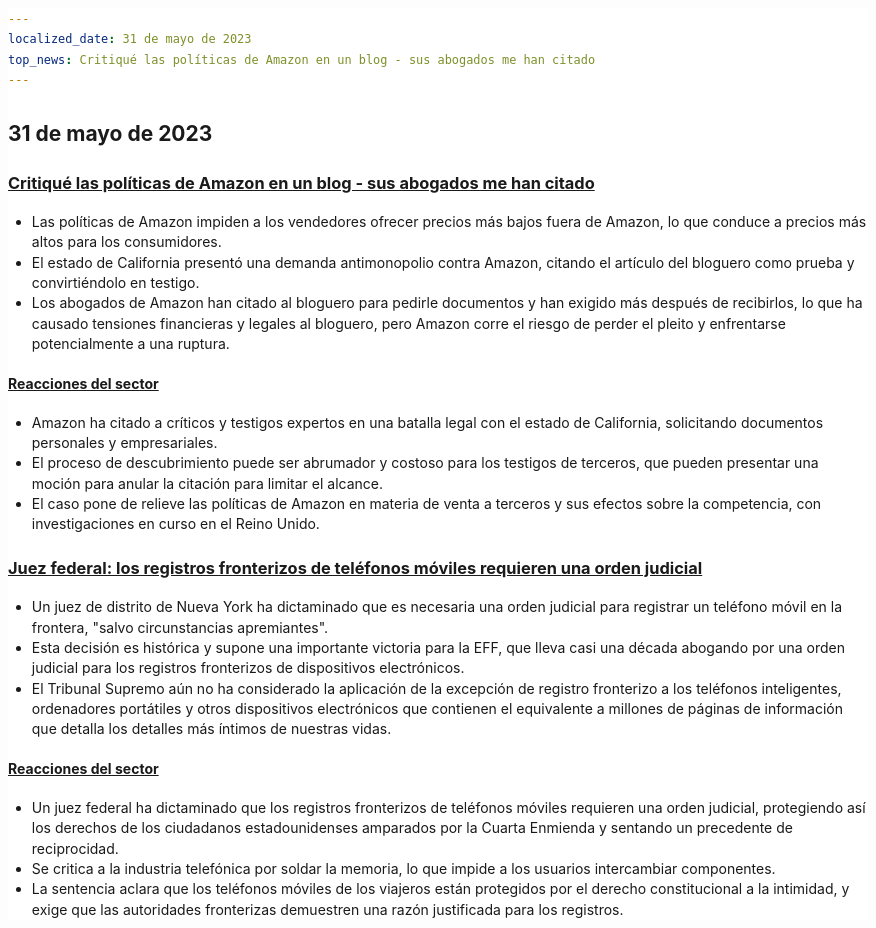 ```yaml
---
localized_date: 31 de mayo de 2023
top_news: Critiqué las políticas de Amazon en un blog - sus abogados me han citado
---
```




## 31 de mayo de 2023

### [Critiqué las políticas de Amazon en un blog - sus abogados me han citado](https://twitter.com/Molson_Hart/status/1663582588210905091)

- Las políticas de Amazon impiden a los vendedores ofrecer precios más bajos fuera de Amazon, lo que conduce a precios más altos para los consumidores.
- El estado de California presentó una demanda antimonopolio contra Amazon, citando el artículo del bloguero como prueba y convirtiéndolo en testigo.
- Los abogados de Amazon han citado al bloguero para pedirle documentos y han exigido más después de recibirlos, lo que ha causado tensiones financieras y legales al bloguero, pero Amazon corre el riesgo de perder el pleito y enfrentarse potencialmente a una ruptura.

#### [Reacciones del sector](http://news.ycombinator.com/item?id=36127800)

- Amazon ha citado a críticos y testigos expertos en una batalla legal con el estado de California, solicitando documentos personales y empresariales.
- El proceso de descubrimiento puede ser abrumador y costoso para los testigos de terceros, que pueden presentar una moción para anular la citación para limitar el alcance.
- El caso pone de relieve las políticas de Amazon en materia de venta a terceros y sus efectos sobre la competencia, con investigaciones en curso en el Reino Unido.

### [Juez federal: los registros fronterizos de teléfonos móviles requieren una orden judicial](https://www.eff.org/deeplinks/2023/05/federal-judge-makes-history-holding-border-searches-cell-phones-require-warrant)

- Un juez de distrito de Nueva York ha dictaminado que es necesaria una orden judicial para registrar un teléfono móvil en la frontera, "salvo circunstancias apremiantes".
- Esta decisión es histórica y supone una importante victoria para la EFF, que lleva casi una década abogando por una orden judicial para los registros fronterizos de dispositivos electrónicos.
- El Tribunal Supremo aún no ha considerado la aplicación de la excepción de registro fronterizo a los teléfonos inteligentes, ordenadores portátiles y otros dispositivos electrónicos que contienen el equivalente a millones de páginas de información que detalla los detalles más íntimos de nuestras vidas.

#### [Reacciones del sector](http://news.ycombinator.com/item?id=36130166)

- Un juez federal ha dictaminado que los registros fronterizos de teléfonos móviles requieren una orden judicial, protegiendo así los derechos de los ciudadanos estadounidenses amparados por la Cuarta Enmienda y sentando un precedente de reciprocidad.
- Se critica a la industria telefónica por soldar la memoria, lo que impide a los usuarios intercambiar componentes.
- La sentencia aclara que los teléfonos móviles de los viajeros están protegidos por el derecho constitucional a la intimidad, y exige que las autoridades fronterizas demuestren una razón justificada para los registros.
